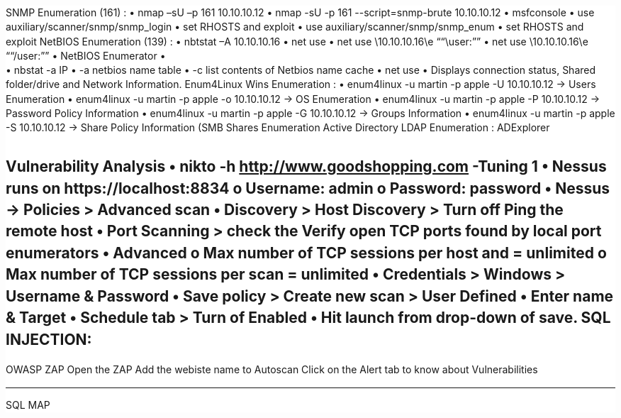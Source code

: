 SNMP Enumeration (161) :
•	nmap –sU –p 161 10.10.10.12
•	nmap -sU -p 161 --script=snmp-brute 10.10.10.12
•	msfconsole
•	use auxiliary/scanner/snmp/snmp_login
•	set RHOSTS and exploit
•	use auxiliary/scanner/snmp/snmp_enum
•	set RHOSTS and exploit
NetBIOS Enumeration (139) : 
•	nbtstat –A 10.10.10.16
•	net use
•	net use \10.10.10.16\e ““\user:””
•	net use \10.10.10.16\e ““/user:””
•	NetBIOS Enumerator
•	
•	nbstat -a IP
•	-a netbios name table
•	-c list contents of Netbios name cache
•	net use
•	Displays connection status, Shared folder/drive and Network Information.
Enum4Linux Wins Enumeration :
•	enum4linux -u martin -p apple -U 10.10.10.12 -> Users Enumeration
•	enum4linux -u martin -p apple -o 10.10.10.12 -> OS Enumeration
•	enum4linux -u martin -p apple -P 10.10.10.12 -> Password Policy Information
•	enum4linux -u martin -p apple -G 10.10.10.12 -> Groups Information
•	enum4linux -u martin -p apple -S 10.10.10.12 -> Share Policy Information (SMB Shares Enumeration
Active Directory LDAP Enumeration : ADExplorer

Vulnerability Analysis 
•	nikto -h http://www.goodshopping.com -Tuning 1 
•	Nessus runs on https://localhost:8834
o	Username: admin 
o	Password: password
•	Nessus -> Policies > Advanced scan
•	Discovery > Host Discovery > Turn off Ping the remote host
•	Port Scanning > check the Verify open TCP ports found by local port enumerators
•	Advanced
o	Max number of TCP sessions per host and = unlimited
o	Max number of TCP sessions per scan = unlimited
•	Credentials > Windows > Username & Password
•	Save policy > Create new scan > User Defined
•	Enter name & Target
•	Schedule tab > Turn of Enabled
•	Hit launch from drop-down of save.
SQL INJECTION:
----------------------------------------------------------------------------------------------------------------
OWASP ZAP
Open the ZAP 
Add the webiste name to Autoscan
Click on the Alert tab to know about Vulnerabilities

----------------------------------------------------------------------------------------------------------------
SQL MAP
